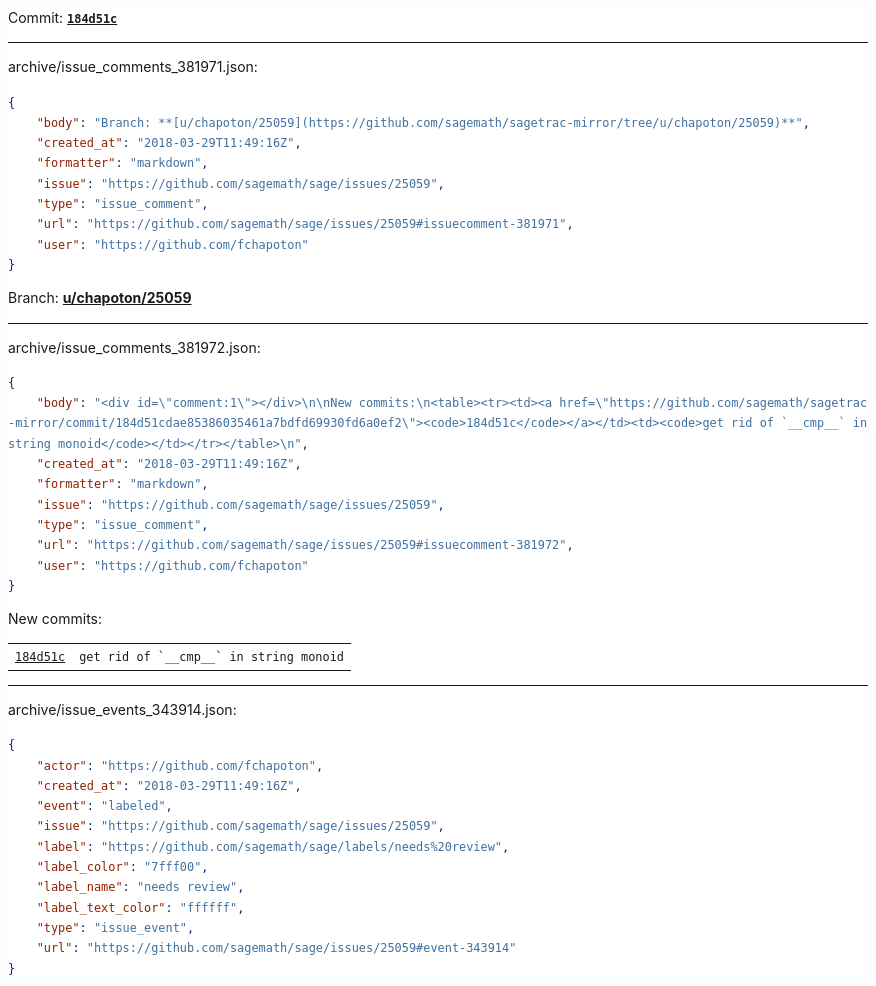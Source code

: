 Commit: **[`184d51c`](https://github.com/sagemath/sagetrac-mirror/commit/184d51cdae85386035461a7bdfd69930fd6a0ef2)**



---

archive/issue_comments_381971.json:
```json
{
    "body": "Branch: **[u/chapoton/25059](https://github.com/sagemath/sagetrac-mirror/tree/u/chapoton/25059)**",
    "created_at": "2018-03-29T11:49:16Z",
    "formatter": "markdown",
    "issue": "https://github.com/sagemath/sage/issues/25059",
    "type": "issue_comment",
    "url": "https://github.com/sagemath/sage/issues/25059#issuecomment-381971",
    "user": "https://github.com/fchapoton"
}
```

Branch: **[u/chapoton/25059](https://github.com/sagemath/sagetrac-mirror/tree/u/chapoton/25059)**



---

archive/issue_comments_381972.json:
```json
{
    "body": "<div id=\"comment:1\"></div>\n\nNew commits:\n<table><tr><td><a href=\"https://github.com/sagemath/sagetrac-mirror/commit/184d51cdae85386035461a7bdfd69930fd6a0ef2\"><code>184d51c</code></a></td><td><code>get rid of `__cmp__` in string monoid</code></td></tr></table>\n",
    "created_at": "2018-03-29T11:49:16Z",
    "formatter": "markdown",
    "issue": "https://github.com/sagemath/sage/issues/25059",
    "type": "issue_comment",
    "url": "https://github.com/sagemath/sage/issues/25059#issuecomment-381972",
    "user": "https://github.com/fchapoton"
}
```

<div id="comment:1"></div>

New commits:
<table><tr><td><a href="https://github.com/sagemath/sagetrac-mirror/commit/184d51cdae85386035461a7bdfd69930fd6a0ef2"><code>184d51c</code></a></td><td><code>get rid of `__cmp__` in string monoid</code></td></tr></table>




---

archive/issue_events_343914.json:
```json
{
    "actor": "https://github.com/fchapoton",
    "created_at": "2018-03-29T11:49:16Z",
    "event": "labeled",
    "issue": "https://github.com/sagemath/sage/issues/25059",
    "label": "https://github.com/sagemath/sage/labels/needs%20review",
    "label_color": "7fff00",
    "label_name": "needs review",
    "label_text_color": "ffffff",
    "type": "issue_event",
    "url": "https://github.com/sagemath/sage/issues/25059#event-343914"
}
```
